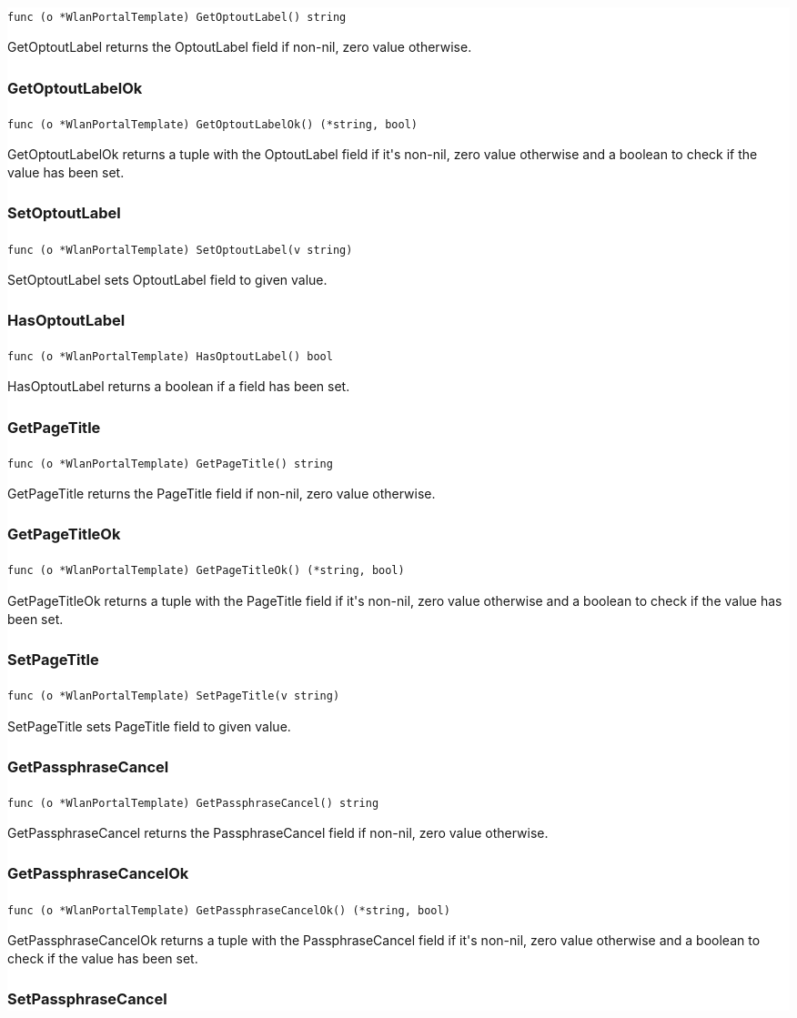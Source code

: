 `func (o *WlanPortalTemplate) GetOptoutLabel() string`

GetOptoutLabel returns the OptoutLabel field if non-nil, zero value otherwise.

### GetOptoutLabelOk

`func (o *WlanPortalTemplate) GetOptoutLabelOk() (*string, bool)`

GetOptoutLabelOk returns a tuple with the OptoutLabel field if it's non-nil, zero value otherwise
and a boolean to check if the value has been set.

### SetOptoutLabel

`func (o *WlanPortalTemplate) SetOptoutLabel(v string)`

SetOptoutLabel sets OptoutLabel field to given value.

### HasOptoutLabel

`func (o *WlanPortalTemplate) HasOptoutLabel() bool`

HasOptoutLabel returns a boolean if a field has been set.

### GetPageTitle

`func (o *WlanPortalTemplate) GetPageTitle() string`

GetPageTitle returns the PageTitle field if non-nil, zero value otherwise.

### GetPageTitleOk

`func (o *WlanPortalTemplate) GetPageTitleOk() (*string, bool)`

GetPageTitleOk returns a tuple with the PageTitle field if it's non-nil, zero value otherwise
and a boolean to check if the value has been set.

### SetPageTitle

`func (o *WlanPortalTemplate) SetPageTitle(v string)`

SetPageTitle sets PageTitle field to given value.


### GetPassphraseCancel

`func (o *WlanPortalTemplate) GetPassphraseCancel() string`

GetPassphraseCancel returns the PassphraseCancel field if non-nil, zero value otherwise.

### GetPassphraseCancelOk

`func (o *WlanPortalTemplate) GetPassphraseCancelOk() (*string, bool)`

GetPassphraseCancelOk returns a tuple with the PassphraseCancel field if it's non-nil, zero value otherwise
and a boolean to check if the value has been set.

### SetPassphraseCancel
